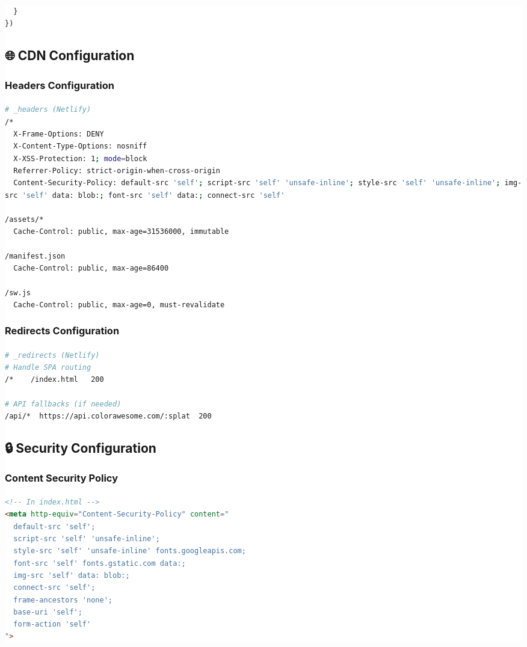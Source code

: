 ```javascript
  }
})
```

## 🌐 CDN Configuration

### Headers Configuration

```bash
# _headers (Netlify)
/*
  X-Frame-Options: DENY
  X-Content-Type-Options: nosniff
  X-XSS-Protection: 1; mode=block
  Referrer-Policy: strict-origin-when-cross-origin
  Content-Security-Policy: default-src 'self'; script-src 'self' 'unsafe-inline'; style-src 'self' 'unsafe-inline'; img-src 'self' data: blob:; font-src 'self' data:; connect-src 'self'

/assets/*
  Cache-Control: public, max-age=31536000, immutable

/manifest.json
  Cache-Control: public, max-age=86400

/sw.js
  Cache-Control: public, max-age=0, must-revalidate
```

### Redirects Configuration

```bash
# _redirects (Netlify)
# Handle SPA routing
/*    /index.html   200

# API fallbacks (if needed)
/api/*  https://api.colorawesome.com/:splat  200
```

## 🔒 Security Configuration

### Content Security Policy

```html
<!-- In index.html -->
<meta http-equiv="Content-Security-Policy" content="
  default-src 'self';
  script-src 'self' 'unsafe-inline';
  style-src 'self' 'unsafe-inline' fonts.googleapis.com;
  font-src 'self' fonts.gstatic.com data:;
  img-src 'self' data: blob:;
  connect-src 'self';
  frame-ancestors 'none';
  base-uri 'self';
  form-action 'self'
">
```
